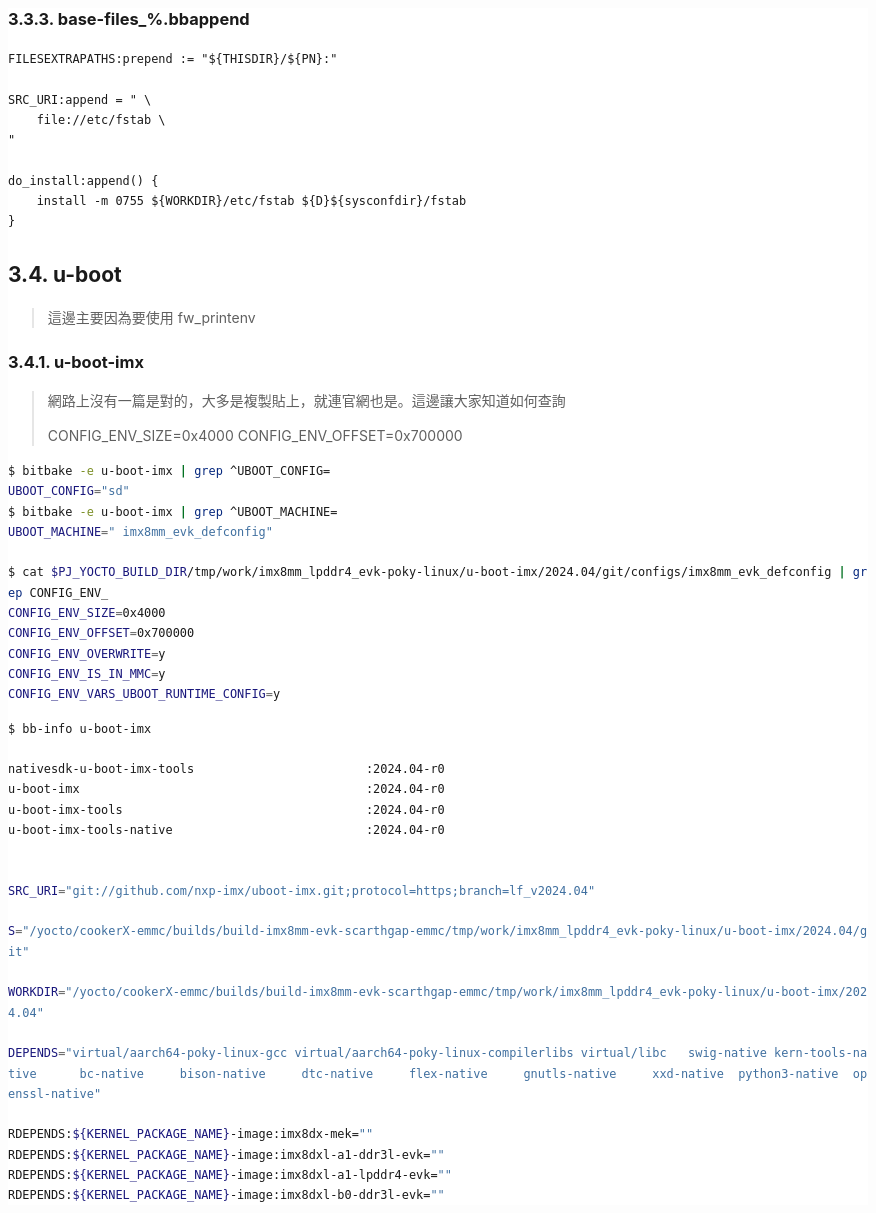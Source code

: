 ### 3.3.3. base-files_%.bbappend

```bbappend
FILESEXTRAPATHS:prepend := "${THISDIR}/${PN}:"

SRC_URI:append = " \
	file://etc/fstab \
"

do_install:append() {
	install -m 0755 ${WORKDIR}/etc/fstab ${D}${sysconfdir}/fstab
}
```

## 3.4. u-boot

> 這邊主要因為要使用 fw_printenv

### 3.4.1. u-boot-imx

> 網路上沒有一篇是對的，大多是複製貼上，就連官網也是。這邊讓大家知道如何查詢
>
> CONFIG_ENV_SIZE=0x4000
> CONFIG_ENV_OFFSET=0x700000

```bash
$ bitbake -e u-boot-imx | grep ^UBOOT_CONFIG=
UBOOT_CONFIG="sd"
$ bitbake -e u-boot-imx | grep ^UBOOT_MACHINE=
UBOOT_MACHINE=" imx8mm_evk_defconfig"

$ cat $PJ_YOCTO_BUILD_DIR/tmp/work/imx8mm_lpddr4_evk-poky-linux/u-boot-imx/2024.04/git/configs/imx8mm_evk_defconfig | grep CONFIG_ENV_
CONFIG_ENV_SIZE=0x4000
CONFIG_ENV_OFFSET=0x700000
CONFIG_ENV_OVERWRITE=y
CONFIG_ENV_IS_IN_MMC=y
CONFIG_ENV_VARS_UBOOT_RUNTIME_CONFIG=y
```

```bash
$ bb-info u-boot-imx

nativesdk-u-boot-imx-tools                        :2024.04-r0
u-boot-imx                                        :2024.04-r0
u-boot-imx-tools                                  :2024.04-r0
u-boot-imx-tools-native                           :2024.04-r0


SRC_URI="git://github.com/nxp-imx/uboot-imx.git;protocol=https;branch=lf_v2024.04"

S="/yocto/cookerX-emmc/builds/build-imx8mm-evk-scarthgap-emmc/tmp/work/imx8mm_lpddr4_evk-poky-linux/u-boot-imx/2024.04/git"

WORKDIR="/yocto/cookerX-emmc/builds/build-imx8mm-evk-scarthgap-emmc/tmp/work/imx8mm_lpddr4_evk-poky-linux/u-boot-imx/2024.04"

DEPENDS="virtual/aarch64-poky-linux-gcc virtual/aarch64-poky-linux-compilerlibs virtual/libc   swig-native kern-tools-native      bc-native     bison-native     dtc-native     flex-native     gnutls-native     xxd-native  python3-native  openssl-native"

RDEPENDS:${KERNEL_PACKAGE_NAME}-image:imx8dx-mek=""
RDEPENDS:${KERNEL_PACKAGE_NAME}-image:imx8dxl-a1-ddr3l-evk=""
RDEPENDS:${KERNEL_PACKAGE_NAME}-image:imx8dxl-a1-lpddr4-evk=""
RDEPENDS:${KERNEL_PACKAGE_NAME}-image:imx8dxl-b0-ddr3l-evk=""
```